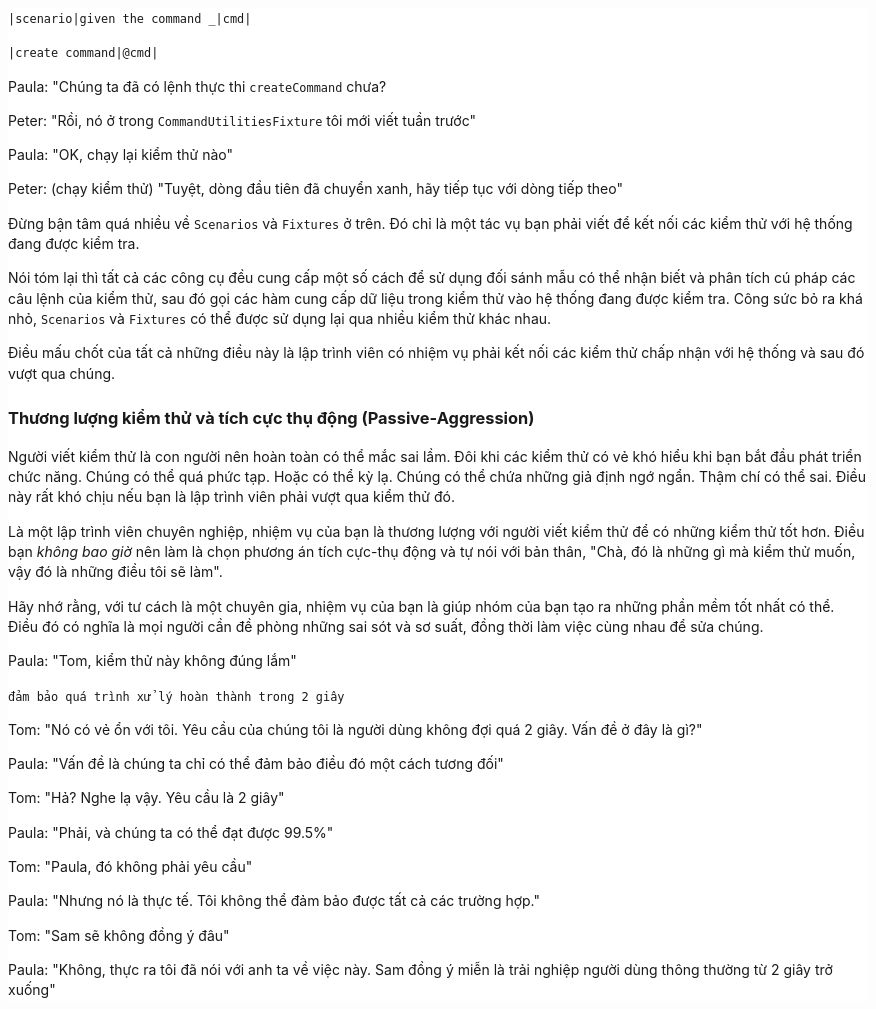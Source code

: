 `|scenario|given the command _|cmd|`

`|create command|@cmd|`

Paula: "Chúng ta đã có lệnh thực thi `createCommand` chưa?

Peter: "Rồi, nó ở trong `CommandUtilitiesFixture` tôi mới viết tuần trước"

Paula: "OK, chạy lại kiểm thử nào"

Peter: (chạy kiểm thử) "Tuyệt, dòng đầu tiên đã chuyển xanh, hãy tiếp tục với dòng tiếp theo"

Đừng bận tâm quá nhiều về `Scenarios` và `Fixtures` ở trên. Đó chỉ là một tác vụ bạn phải viết để kết nối các kiểm thử với hệ thống đang được kiểm tra.

Nói tóm lại thì tất cả các công cụ đều cung cấp một số cách để sử dụng đối sánh mẫu có thể nhận biết và phân tích cú pháp các câu lệnh của kiểm thử, sau đó gọi các hàm cung cấp dữ liệu trong kiểm thử vào hệ thống đang được kiểm tra. Công sức bỏ ra khá nhỏ, `Scenarios` và `Fixtures` có thể được sử dụng lại qua nhiều kiểm thử khác nhau.

Điều mấu chốt của tất cả những điều này là lập trình viên có nhiệm vụ phải kết nối các kiểm thử chấp nhận với hệ thống và sau đó vượt qua chúng.

### Thương lượng kiểm thử và tích cực thụ động (Passive-Aggression)

Người viết kiểm thử là con người nên hoàn toàn có thể mắc sai lầm. Đôi khi các kiểm thử có vẻ khó hiểu khi bạn bắt đầu phát triển chức năng. Chúng có thể quá phức tạp. Hoặc có thể kỳ lạ. Chúng có thể chứa những giả định ngớ ngẩn. Thậm chí có thể sai. Điều này rất khó chịu nếu bạn là lập trình viên phải vượt qua kiểm thử đó.

Là một lập trình viên chuyên nghiệp, nhiệm vụ của bạn là thương lượng với người viết kiểm thử để có những kiểm thử tốt hơn. Điều bạn _không bao giờ_ nên làm là chọn phương án tích cực-thụ động và tự nói với bản thân, "Chà, đó là những gì mà kiểm thử muốn, vậy đó là những điều tôi sẽ làm".

Hãy nhớ rằng, với tư cách là một chuyên gia, nhiệm vụ của bạn là giúp nhóm của bạn tạo ra những phần mềm tốt nhất có thể. Điều đó có nghĩa là mọi người cần đề phòng những sai sót và sơ suất, đồng thời làm việc cùng nhau để sửa chúng.

Paula: "Tom, kiểm thử này không đúng lắm"

`đảm bảo quá trình xử lý hoàn thành trong 2 giây`

Tom: "Nó có vẻ ổn với tôi. Yêu cầu của chúng tôi là người dùng không đợi quá 2 giây. Vấn đề ở đây là gì?"

Paula: "Vấn đề là chúng ta chỉ có thể đảm bảo điều đó một cách tương đối"

Tom: "Hả? Nghe lạ vậy. Yêu cầu là 2 giây"

Paula: "Phải, và chúng ta có thể đạt được 99.5%"

Tom: "Paula, đó không phải yêu cầu"

Paula: "Nhưng nó là thực tế. Tôi không thể đảm bảo được tất cả các trường hợp."

Tom: "Sam sẽ không đồng ý đâu"

Paula: "Không, thực ra tôi đã nói với anh ta về việc này. Sam đồng ý miễn là trải nghiệp người dùng thông thường từ 2 giây trở xuống"
